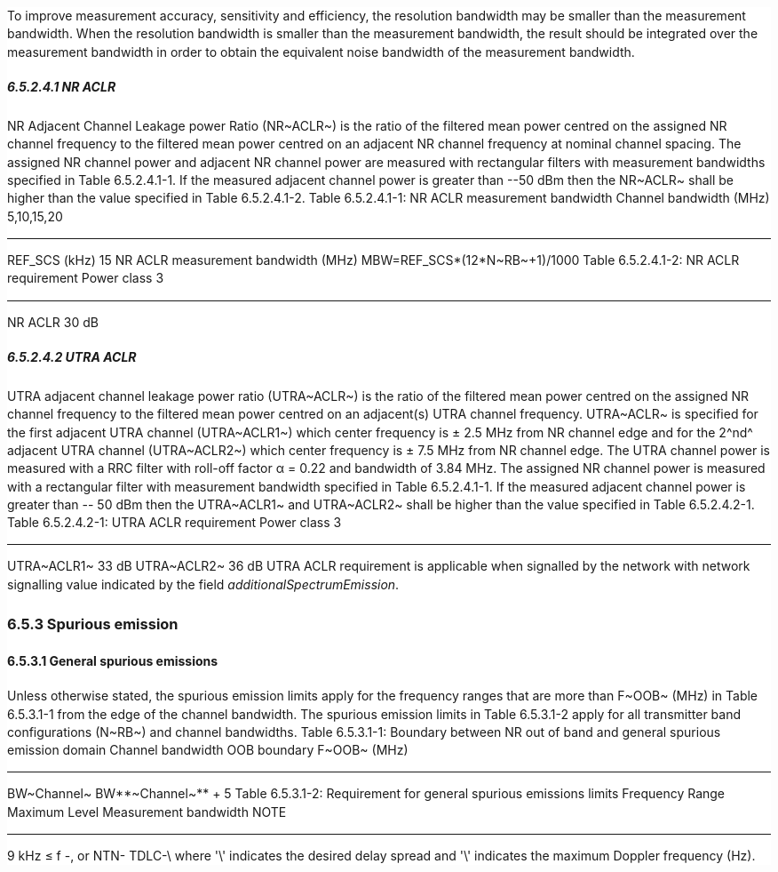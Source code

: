 To improve measurement accuracy, sensitivity and efficiency, the resolution
bandwidth may be smaller than the measurement bandwidth. When the resolution
bandwidth is smaller than the measurement bandwidth, the result should be
integrated over the measurement bandwidth in order to obtain the equivalent
noise bandwidth of the measurement bandwidth.
##### 6.5.2.4.1 NR ACLR
NR Adjacent Channel Leakage power Ratio (NR~ACLR~) is the ratio of the
filtered mean power centred on the assigned NR channel frequency to the
filtered mean power centred on an adjacent NR channel frequency at nominal
channel spacing.
The assigned NR channel power and adjacent NR channel power are measured with
rectangular filters with measurement bandwidths specified in Table
6.5.2.4.1-1.
If the measured adjacent channel power is greater than --50 dBm then the
NR~ACLR~ shall be higher than the value specified in Table 6.5.2.4.1-2.
Table 6.5.2.4.1-1: NR ACLR measurement bandwidth
Channel bandwidth (MHz) 5,10,15,20
* * *
REF_SCS (kHz) 15 NR ACLR measurement bandwidth (MHz)
MBW=REF_SCS*(12*N~RB~+1)/1000
Table 6.5.2.4.1-2: NR ACLR requirement
            Power class 3
* * *
NR ACLR 30 dB
##### 6.5.2.4.2 UTRA ACLR
UTRA adjacent channel leakage power ratio (UTRA~ACLR~) is the ratio of the
filtered mean power centred on the assigned NR channel frequency to the
filtered mean power centred on an adjacent(s) UTRA channel frequency.
UTRA~ACLR~ is specified for the first adjacent UTRA channel (UTRA~ACLR1~)
which center frequency is ± 2.5 MHz from NR channel edge and for the 2^nd^
adjacent UTRA channel (UTRA~ACLR2~) which center frequency is ± 7.5 MHz from
NR channel edge.
The UTRA channel power is measured with a RRC filter with roll-off factor α =
0.22 and bandwidth of 3.84 MHz. The assigned NR channel power is measured with
a rectangular filter with measurement bandwidth specified in Table
6.5.2.4.1-1.
If the measured adjacent channel power is greater than -- 50 dBm then the
UTRA~ACLR1~ and UTRA~ACLR2~ shall be higher than the value specified in Table
6.5.2.4.2-1.
Table 6.5.2.4.2-1: UTRA ACLR requirement
                Power class 3
* * *
UTRA~ACLR1~ 33 dB UTRA~ACLR2~ 36 dB
UTRA ACLR requirement is applicable when signalled by the network with network
signalling value indicated by the field _additionalSpectrumEmission_.
### 6.5.3 Spurious emission
#### 6.5.3.1 General spurious emissions
Unless otherwise stated, the spurious emission limits apply for the frequency
ranges that are more than F~OOB~ (MHz) in Table 6.5.3.1-1 from the edge of the
channel bandwidth. The spurious emission limits in Table 6.5.3.1-2 apply for
all transmitter band configurations (N~RB~) and channel bandwidths.
Table 6.5.3.1-1: Boundary between NR out of band and general spurious emission
domain
Channel bandwidth OOB boundary F~OOB~ (MHz)
* * *
BW~Channel~ BW**~Channel~** \+ 5
Table 6.5.3.1-2: Requirement for general spurious emissions limits
Frequency Range Maximum Level Measurement bandwidth NOTE
* * *
9 kHz ≤ f \-\, or NTN-
TDLC\-\ where \'\\' indicates the desired delay spread and
\'\\' indicates the maximum Doppler frequency (Hz).
